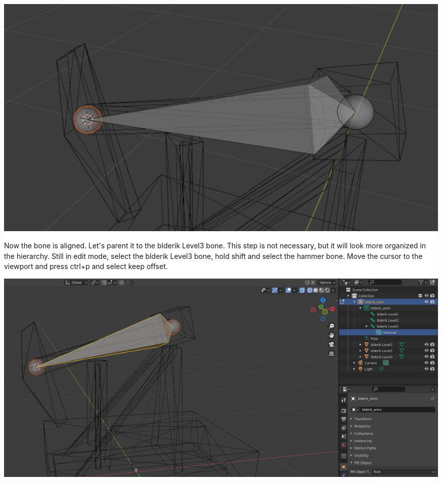![](./017.png)

Now the bone is aligned. Let's parent it to the blderik Level3 bone. This step is not necessary, but it will look more organized in the hierarchy. Still in edit mode, select the blderik Level3 bone, hold shift and select the hammer bone. Move the cursor to the viewport and press ctrl+p and select keep offset.

![](./018.png)
